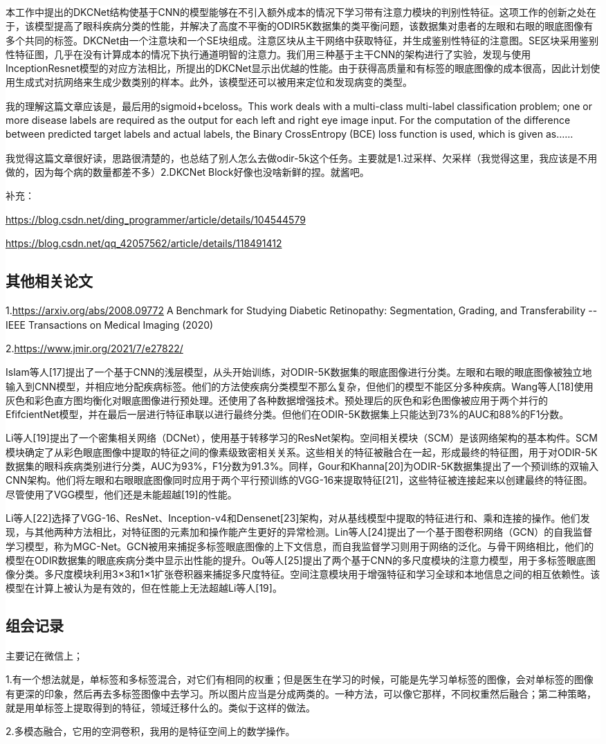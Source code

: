 本工作中提出的DKCNet结构使基于CNN的模型能够在不引入额外成本的情况下学习带有注意力模块的判别性特征。这项工作的创新之处在于，该模型提高了眼科疾病分类的性能，并解决了高度不平衡的ODIR5K数据集的类平衡问题，该数据集对患者的左眼和右眼的眼底图像有多个共同的标签。DKCNet由一个注意块和一个SE块组成。注意区块从主干网络中获取特征，并生成鉴别性特征的注意图。SE区块采用鉴别性特征图，几乎在没有计算成本的情况下执行通道明智的注意力。我们用三种基于主干CNN的架构进行了实验，发现与使用InceptionResnet模型的对应方法相比，所提出的DKCNet显示出优越的性能。由于获得高质量和有标签的眼底图像的成本很高，因此计划使用生成式对抗网络来生成少数类别的样本。此外，该模型还可以被用来定位和发现病变的类型。

我的理解这篇文章应该是，最后用的sigmoid+bceloss。This work deals with a multi-class multi-label classiﬁcation problem; one or more disease labels are required as the output for each left and right eye image input. For the computation of the difference between predicted target labels and actual labels, the Binary CrossEntropy (BCE) loss function is used, which is given as……

我觉得这篇文章很好读，思路很清楚的，也总结了别人怎么去做odir-5k这个任务。主要就是1.过采样、欠采样（我觉得这里，我应该是不用做的，因为每个病的数量都差不多）2.DKCNet Block好像也没啥新鲜的捏。就酱吧。

补充：

https://blog.csdn.net/ding_programmer/article/details/104544579

https://blog.csdn.net/qq_42057562/article/details/118491412

## 其他相关论文

1.https://arxiv.org/abs/2008.09772  A Benchmark for Studying Diabetic Retinopathy: Segmentation, Grading, and Transferability -- IEEE Transactions on Medical Imaging (2020)

2.https://www.jmir.org/2021/7/e27822/ 

Islam等人[17]提出了一个基于CNN的浅层模型，从头开始训练，对ODIR-5K数据集的眼底图像进行分类。左眼和右眼的眼底图像被独立地输入到CNN模型，并相应地分配疾病标签。他们的方法使疾病分类模型不那么复杂，但他们的模型不能区分多种疾病。Wang等人[18]使用灰色和彩色直方图均衡化对眼底图像进行预处理。还使用了各种数据增强技术。预处理后的灰色和彩色图像被应用于两个并行的EfifcientNet模型，并在最后一层进行特征串联以进行最终分类。但他们在ODIR-5K数据集上只能达到73%的AUC和88%的F1分数。

Li等人[19]提出了一个密集相关网络（DCNet），使用基于转移学习的ResNet架构。空间相关模块（SCM）是该网络架构的基本构件。SCM模块确定了从彩色眼底图像中提取的特征之间的像素级致密相关关系。这些相关的特征被融合在一起，形成最终的特征图，用于对ODIR-5K数据集的眼科疾病类别进行分类，AUC为93%，F1分数为91.3%。同样，Gour和Khanna[20]为ODIR-5K数据集提出了一个预训练的双输入CNN架构。他们将左眼和右眼眼底图像同时应用于两个平行预训练的VGG-16来提取特征[21]，这些特征被连接起来以创建最终的特征图。尽管使用了VGG模型，他们还是未能超越[19]的性能。

Li等人[22]选择了VGG-16、ResNet、Inception-v4和Densenet[23]架构，对从基线模型中提取的特征进行和、乘和连接的操作。他们发现，与其他两种方法相比，对特征图的元素加和操作能产生更好的异常检测。Lin等人[24]提出了一个基于图卷积网络（GCN）的自我监督学习模型，称为MGC-Net。GCN被用来捕捉多标签眼底图像的上下文信息，而自我监督学习则用于网络的泛化。与骨干网络相比，他们的模型在ODIR数据集的眼底疾病分类中显示出性能的提升。Ou等人[25]提出了两个基于CNN的多尺度模块的注意力模型，用于多标签眼底图像分类。多尺度模块利用3×3和1×1扩张卷积器来捕捉多尺度特征。空间注意模块用于增强特征和学习全球和本地信息之间的相互依赖性。该模型在计算上被认为是有效的，但在性能上无法超越Li等人[19]。

## 组会记录

主要记在微信上；

1.有一个想法就是，单标签和多标签混合，对它们有相同的权重；但是医生在学习的时候，可能是先学习单标签的图像，会对单标签的图像有更深的印象，然后再去多标签图像中去学习。所以图片应当是分成两类的。一种方法，可以像它那样，不同权重然后融合；第二种策略，就是用单标签上提取得到的特征，领域迁移什么的。类似于这样的做法。

2.多模态融合，它用的空洞卷积，我用的是特征空间上的数学操作。
